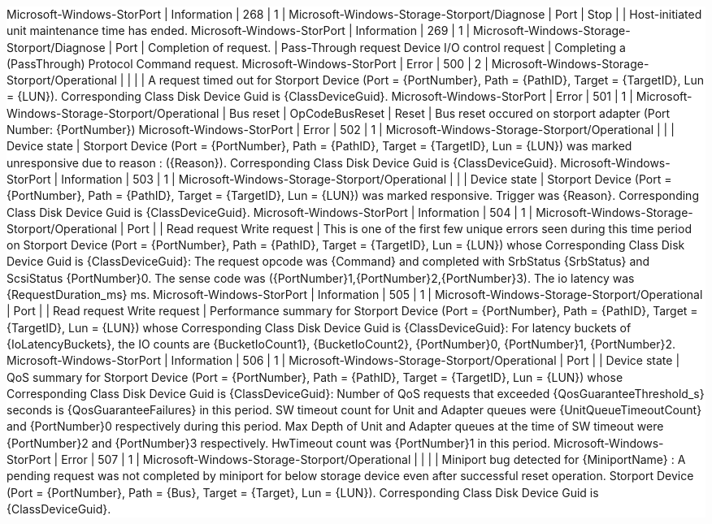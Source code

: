 Microsoft-Windows-StorPort  |  Information  |  268       |  1        |  Microsoft-Windows-Storage-Storport/Diagnose     |  Port                              |  Stop                                |                                                                                                                        |  Host-initiated unit maintenance time has ended.
Microsoft-Windows-StorPort  |  Information  |  269       |  1        |  Microsoft-Windows-Storage-Storport/Diagnose     |  Port                              |  Completion of request.              |  Pass-Through request Device I/O control request                                                                       |  Completing a (PassThrough) Protocol Command request.
Microsoft-Windows-StorPort  |  Error        |  500       |  2        |  Microsoft-Windows-Storage-Storport/Operational  |                                    |                                      |                                                                                                                        |  A request timed out for Storport Device (Port = {PortNumber}, Path = {PathID}, Target = {TargetID}, Lun = {LUN}).                    Corresponding Class Disk Device Guid is {ClassDeviceGuid}.
Microsoft-Windows-StorPort  |  Error        |  501       |  1        |  Microsoft-Windows-Storage-Storport/Operational  |  Bus reset                         |  OpCodeBusReset                      |  Reset                                                                                                                 |  Bus reset occured on storport adapter (Port Number: {PortNumber})
Microsoft-Windows-StorPort  |  Error        |  502       |  1        |  Microsoft-Windows-Storage-Storport/Operational  |                                    |                                      |  Device state                                                                                                          |  Storport Device (Port = {PortNumber}, Path = {PathID}, Target = {TargetID}, Lun = {LUN}) was marked unresponsive due to reason : ({Reason}).                    Corresponding Class Disk Device Guid is {ClassDeviceGuid}.
Microsoft-Windows-StorPort  |  Information  |  503       |  1        |  Microsoft-Windows-Storage-Storport/Operational  |                                    |                                      |  Device state                                                                                                          |  Storport Device (Port = {PortNumber}, Path = {PathID}, Target = {TargetID}, Lun = {LUN}) was marked responsive.                    Trigger was {Reason}.                    Corresponding Class Disk Device Guid is {ClassDeviceGuid}.
Microsoft-Windows-StorPort  |  Information  |  504       |  1        |  Microsoft-Windows-Storage-Storport/Operational  |  Port                              |                                      |  Read request Write request                                                                                            |  This is one of the first few unique errors seen during this time period                      on Storport Device (Port = {PortNumber}, Path = {PathID}, Target = {TargetID}, Lun = {LUN}) whose Corresponding Class Disk Device Guid is {ClassDeviceGuid}:                     The request opcode was {Command} and completed with SrbStatus {SrbStatus} and ScsiStatus {PortNumber}0.                     The sense code was ({PortNumber}1,{PortNumber}2,{PortNumber}3).                     The io latency was {RequestDuration_ms} ms.
Microsoft-Windows-StorPort  |  Information  |  505       |  1        |  Microsoft-Windows-Storage-Storport/Operational  |  Port                              |                                      |  Read request Write request                                                                                            |  Performance summary for Storport Device (Port = {PortNumber}, Path = {PathID}, Target = {TargetID}, Lun = {LUN}) whose Corresponding Class Disk Device Guid is {ClassDeviceGuid}:                 For latency buckets of {IoLatencyBuckets}, the IO counts are {BucketIoCount1}, {BucketIoCount2}, {PortNumber}0, {PortNumber}1, {PortNumber}2.
Microsoft-Windows-StorPort  |  Information  |  506       |  1        |  Microsoft-Windows-Storage-Storport/Operational  |  Port                              |                                      |  Device state                                                                                                          |  QoS summary for Storport Device (Port = {PortNumber}, Path = {PathID}, Target = {TargetID}, Lun = {LUN}) whose Corresponding Class Disk Device Guid is {ClassDeviceGuid}:                    Number of QoS requests that exceeded {QosGuaranteeThreshold_s} seconds is {QosGuaranteeFailures} in this period.                    SW timeout count for Unit and Adapter queues were {UnitQueueTimeoutCount} and {PortNumber}0 respectively during this period.                    Max Depth of Unit and Adapter queues at the time of SW timeout were {PortNumber}2 and {PortNumber}3 respectively.                    HwTimeout count was {PortNumber}1 in this period.
Microsoft-Windows-StorPort  |  Error        |  507       |  1        |  Microsoft-Windows-Storage-Storport/Operational  |                                    |                                      |                                                                                                                        |  Miniport bug detected for {MiniportName} : A pending request was not completed by miniport for below storage device even after successful reset operation.                    Storport Device (Port = {PortNumber}, Path = {Bus}, Target = {Target}, Lun = {LUN}).                    Corresponding Class Disk Device Guid is {ClassDeviceGuid}.